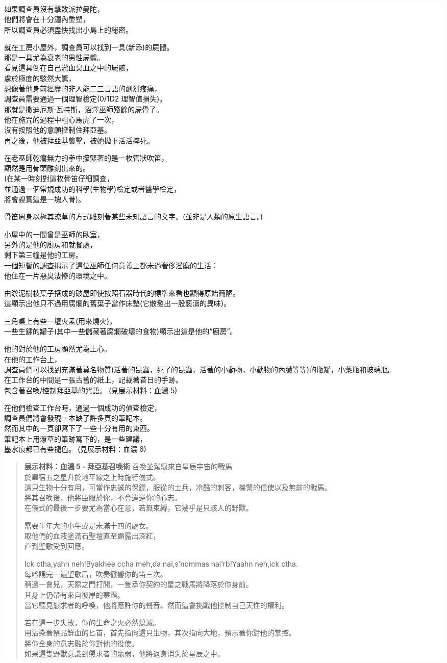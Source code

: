 如果調查員沒有擊敗派拉曼陀，  
他們將會在十分鐘內重塑，  
所以調查員必須盡快找出小島上的秘密。  

就在工房小屋外，調查員可以找到一具(新添)的屍體。  
那是一具尤為衰老的男性屍體。  
看見這具倒在自己淤血臭血之中的屍骸，  
處於極度的駭然大驚，  
想像著他身前經歷的非人能二三言語的劇烈疼痛，  
調查員需要通過一個理智檢定(0/1D2 理智值損失)。  
那就是撒迪厄斯·瓦特斯，沼澤巫師殘餘的屍骨了。  
他在施咒的過程中粗心馬虎了一次，  
沒有按照他的意願控制住拜亞基。  
再之後，他被拜亞基襲擊，被她拋下活活摔死。  

在老巫師乾癟無力的拳中攥緊著的是一枚管狀吹笛，  
顯然是用骨頭雕刻出來的。  
 (在某一時刻對這枚骨笛仔細調查，  
 並通過一個常規成功的科學(生物學)檢定或者醫學檢定，  
 將會證實這是一塊人骨)。  

骨笛周身以極其潦草的方式雕刻著某些未知語言的文字。(並非是人類的原生語言。)  

小屋中的一間曾是巫師的臥室，  
另外的是他的廚房和就餐處，  
剩下第三幢是他的工房。  
一個短暫的調查揭示了這位巫師任何意義上都未過奢侈淫糜的生活：  
他住在一片惡臭淒慘的環境之中。  

由淤泥樹枝葉子搭成的破屋即使按照石器時代的標準來看也顯得原始簡陋。  
這顯示出他只不過用腐爛的舊葉子當作床墊(它散發出一股褻瀆的異味)。  

三角桌上有些一壇火盂(用來燒火)，  
一些生鏽的罐子(其中一些儲藏著腐爛破壞的食物)顯示出這是他的“廚房”。 

他的對於他的工房顯然尤為上心。  
在他的工作台上，  
調查員們可以找到充滿著莫名物質(活著的昆蟲，死了的昆蟲，活著的小動物，小動物的內臟等等)的瓶罐，小藥瓶和玻璃瓶。  
在工作台的中間是一張古舊的紙上，記載著昔日的手跡。  
包含著召喚/控制拜亞基的咒語。 (見展示材料：血濃 5)  

在他們檢查工作台時，通過一個成功的偵查檢定，  
調查員們將會發現一本缺了許多頁的筆記本。  
然而其中的一頁卻寫下了一些十分有用的東西。  
筆記本上用潦草的筆跡寫下的，是一些建議，  
墨水痕都已有些褪色。 (見展示材料：血濃 6)  

> **展示材料：血濃 5 - 拜亞基召喚術**
> 召喚並駕馭來自星辰宇宙的戰馬  
> 於畢宿五之星升於地平線之上時施行儀式。  
> 這只生物十分有用，可當作忠誠的保鏢，服從的士兵，冷酷的刺客，機警的信使以及無前的戰馬。  
> 將其召喚後，他將臣服於你，不會違逆你的心志。  
> 在儀式的最後一步要尤為當心在意，若無束縛，它幾乎是只駭人的野獸。  
> 
> 需要半年大的小牛或是未滿十四的處女。  
> 取他們的血液塗滿石聖壇直至顯露出深紅，  
> 直到聖歌受到回應。  
> 
> Ick ctha,yahn neh!Byakhee ccha meh,da nai,s’nommas nai’rb!Yaahn neh,ick ctha.  
> 每吟誦完一遍聖歌后，吹奏徹響你的笛三次。  
> 稍過一會兒，天際之門打開，一隻承你契約的星之戰馬將降落於你身前。  
> 其身上仍帶有來自彼岸的寒霜。  
> 當它聽見懇求者的呼喚，他將應許你的聲音。然而這會挑戰他控制自己天性的權利。  
> 
> 若在這一步失敗，你的生命之火必然熄滅。  
> 用沾染著祭品鮮血的匕首，首先指向這只生物，其次指向大地，預示著你對他的掌控。  
> 將你全身的意志融於你對他的役使。  
> 如果這隻野獸意識到懇求者的羸弱，他將返身消失於星辰之中。  